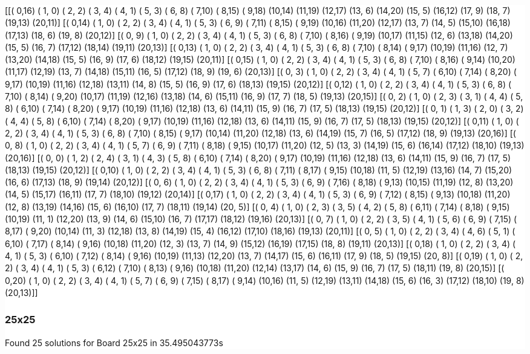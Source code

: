  [[( 0,16) ( 1, 0) ( 2, 2) ( 3, 4) ( 4, 1) ( 5, 3) ( 6, 8) ( 7,10) ( 8,15) ( 9,18) (10,14) (11,19) (12,17) (13, 6) (14,20) (15, 5) (16,12) (17, 9) (18, 7) (19,13) (20,11)] [( 0,14) ( 1, 0) ( 2, 2) ( 3, 4) ( 4, 1) ( 5, 3) ( 6, 9) ( 7,11) ( 8,15) ( 9,19) (10,16) (11,20) (12,17) (13, 7) (14, 5) (15,10) (16,18) (17,13) (18, 6) (19, 8) (20,12)] [( 0, 9) ( 1, 0) ( 2, 2) ( 3, 4) ( 4, 1) ( 5, 3) ( 6, 8) ( 7,10) ( 8,16) ( 9,19) (10,17) (11,15) (12, 6) (13,18) (14,20) (15, 5) (16, 7) (17,12) (18,14) (19,11) (20,13)] [( 0,13) ( 1, 0) ( 2, 2) ( 3, 4) ( 4, 1) ( 5, 3) ( 6, 8) ( 7,10) ( 8,14) ( 9,17) (10,19) (11,16) (12, 7) (13,20) (14,18) (15, 5) (16, 9) (17, 6) (18,12) (19,15) (20,11)] [( 0,15) ( 1, 0) ( 2, 2) ( 3, 4) ( 4, 1) ( 5, 3) ( 6, 8) ( 7,10) ( 8,16) ( 9,14) (10,20) (11,17) (12,19) (13, 7) (14,18) (15,11) (16, 5) (17,12) (18, 9) (19, 6) (20,13)] [( 0, 3) ( 1, 0) ( 2, 2) ( 3, 4) ( 4, 1) ( 5, 7) ( 6,10) ( 7,14) ( 8,20) ( 9,17) (10,19) (11,16) (12,18) (13,11) (14, 8) (15, 5) (16, 9) (17, 6) (18,13) (19,15) (20,12)] [( 0,12) ( 1, 0) ( 2, 2) ( 3, 4) ( 4, 1) ( 5, 3) ( 6, 8) ( 7,10) ( 8,14) ( 9,20) (10,17) (11,19) (12,16) (13,18) (14, 6) (15,11) (16, 9) (17, 7) (18, 5) (19,13) (20,15)] [( 0, 2) ( 1, 0) ( 2, 3) ( 3, 1) ( 4, 4) ( 5, 8) ( 6,10) ( 7,14) ( 8,20) ( 9,17) (10,19) (11,16) (12,18) (13, 6) (14,11) (15, 9) (16, 7) (17, 5) (18,13) (19,15) (20,12)] [( 0, 1) ( 1, 3) ( 2, 0) ( 3, 2) ( 4, 4) ( 5, 8) ( 6,10) ( 7,14) ( 8,20) ( 9,17) (10,19) (11,16) (12,18) (13, 6) (14,11) (15, 9) (16, 7) (17, 5) (18,13) (19,15) (20,12)] [( 0,11) ( 1, 0) ( 2, 2) ( 3, 4) ( 4, 1) ( 5, 3) ( 6, 8) ( 7,10) ( 8,15) ( 9,17) (10,14) (11,20) (12,18) (13, 6) (14,19) (15, 7) (16, 5) (17,12) (18, 9) (19,13) (20,16)] [( 0, 8) ( 1, 0) ( 2, 2) ( 3, 4) ( 4, 1) ( 5, 7) ( 6, 9) ( 7,11) ( 8,18) ( 9,15) (10,17) (11,20) (12, 5) (13, 3) (14,19) (15, 6) (16,14) (17,12) (18,10) (19,13) (20,16)] [( 0, 0) ( 1, 2) ( 2, 4) ( 3, 1) ( 4, 3) ( 5, 8) ( 6,10) ( 7,14) ( 8,20) ( 9,17) (10,19) (11,16) (12,18) (13, 6) (14,11) (15, 9) (16, 7) (17, 5) (18,13) (19,15) (20,12)] [( 0,10) ( 1, 0) ( 2, 2) ( 3, 4) ( 4, 1) ( 5, 3) ( 6, 8) ( 7,11) ( 8,17) ( 9,15) (10,18) (11, 5) (12,19) (13,16) (14, 7) (15,20) (16, 6) (17,13) (18, 9) (19,14) (20,12)] [( 0, 6) ( 1, 0) ( 2, 2) ( 3, 4) ( 4, 1) ( 5, 3) ( 6, 9) ( 7,16) ( 8,18) ( 9,13) (10,15) (11,19) (12, 8) (13,20) (14, 5) (15,17) (16,11) (17, 7) (18,10) (19,12) (20,14)] [( 0,17) ( 1, 0) ( 2, 2) ( 3, 4) ( 4, 1) ( 5, 3) ( 6, 9) ( 7,12) ( 8,15) ( 9,13) (10,18) (11,20) (12, 8) (13,19) (14,16) (15, 6) (16,10) (17, 7) (18,11) (19,14) (20, 5)] [( 0, 4) ( 1, 0) ( 2, 3) ( 3, 5) ( 4, 2) ( 5, 8) ( 6,11) ( 7,14) ( 8,18) ( 9,15) (10,19) (11, 1) (12,20) (13, 9) (14, 6) (15,10) (16, 7) (17,17) (18,12) (19,16) (20,13)] [( 0, 7) ( 1, 0) ( 2, 2) ( 3, 5) ( 4, 1) ( 5, 6) ( 6, 9) ( 7,15) ( 8,17) ( 9,20) (10,14) (11, 3) (12,18) (13, 8) (14,19) (15, 4) (16,12) (17,10) (18,16) (19,13) (20,11)] [( 0, 5) ( 1, 0) ( 2, 2) ( 3, 4) ( 4, 6) ( 5, 1) ( 6,10) ( 7,17) ( 8,14) ( 9,16) (10,18) (11,20) (12, 3) (13, 7) (14, 9) (15,12) (16,19) (17,15) (18, 8) (19,11) (20,13)] [( 0,18) ( 1, 0) ( 2, 2) ( 3, 4) ( 4, 1) ( 5, 3) ( 6,10) ( 7,12) ( 8,14) ( 9,16) (10,19) (11,13) (12,20) (13, 7) (14,17) (15, 6) (16,11) (17, 9) (18, 5) (19,15) (20, 8)] [( 0,19) ( 1, 0) ( 2, 2) ( 3, 4) ( 4, 1) ( 5, 3) ( 6,12) ( 7,10) ( 8,13) ( 9,16) (10,18) (11,20) (12,14) (13,17) (14, 6) (15, 9) (16, 7) (17, 5) (18,11) (19, 8) (20,15)] [( 0,20) ( 1, 0) ( 2, 2) ( 3, 4) ( 4, 1) ( 5, 7) ( 6, 9) ( 7,15) ( 8,17) ( 9,14) (10,16) (11, 5) (12,19) (13,11) (14,18) (15, 6) (16, 3) (17,12) (18,10) (19, 8) (20,13)]]

### 25x25
Found 25 solutions for Board 25x25  in 35.495043773s
